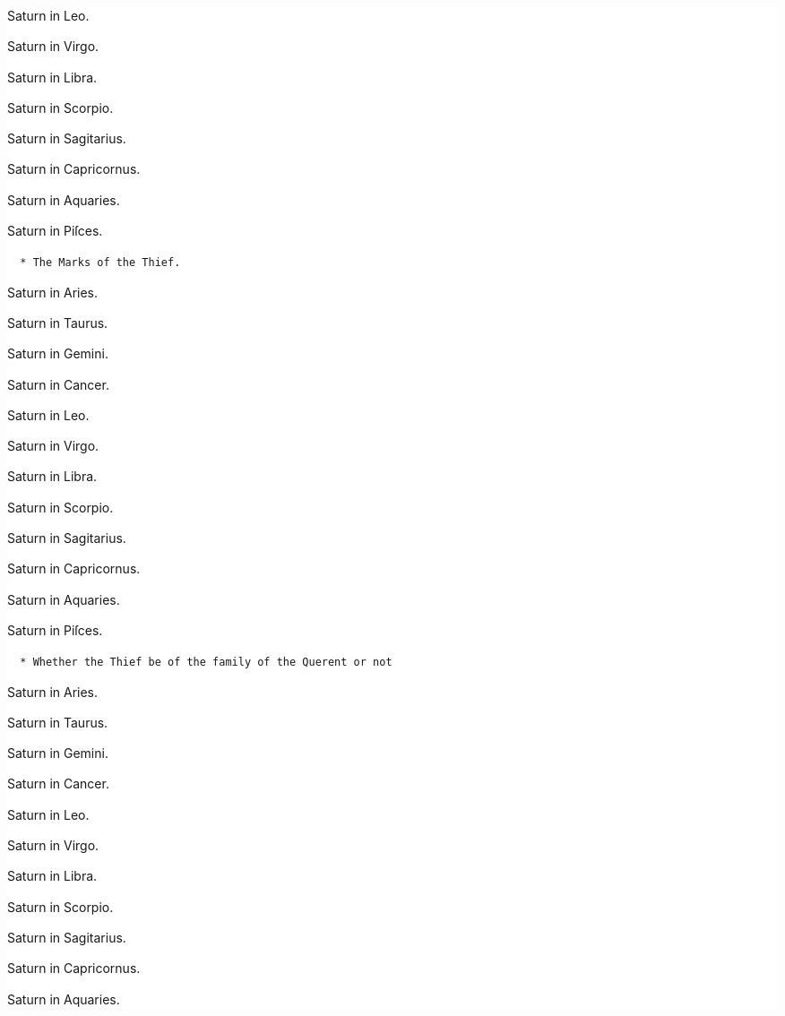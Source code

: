 Saturn in Leo.

Saturn in Virgo.

Saturn in Libra.

Saturn in Scorpio.

Saturn in Sagitarius.

Saturn in Capricornus.

Saturn in Aquaries.

Saturn in Piſces.

      * The Marks of the Thief.

Saturn in Aries.

Saturn in Taurus.

Saturn in Gemini.

Saturn in Cancer.

Saturn in Leo.

Saturn in Virgo.

Saturn in Libra.

Saturn in Scorpio.

Saturn in Sagitarius.

Saturn in Capricornus.

Saturn in Aquaries.

Saturn in Piſces.

      * Whether the Thief be of the family of the Querent or not

Saturn in Aries.

Saturn in Taurus.

Saturn in Gemini.

Saturn in Cancer.

Saturn in Leo.

Saturn in Virgo.

Saturn in Libra.

Saturn in Scorpio.

Saturn in Sagitarius.

Saturn in Capricornus.

Saturn in Aquaries.
